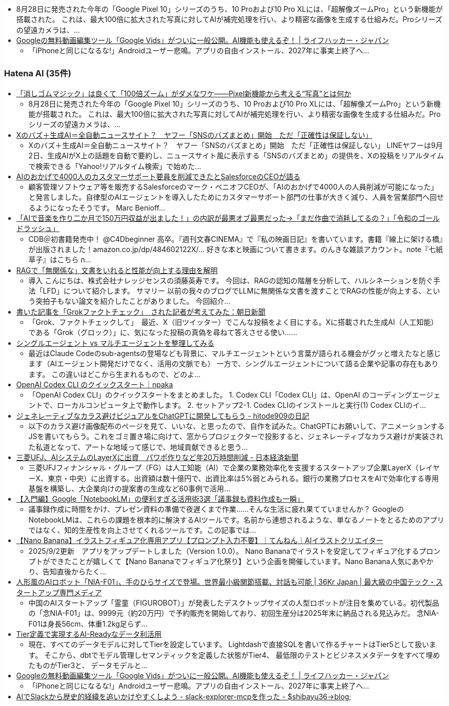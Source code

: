   - 8月28日に発売された今年の「Google Pixel 10」シリーズのうち、10 Proおよび10 Pro XLには、「超解像ズームPro」という新機能が搭載された。 これは、最大100倍に拡大された写真に対してAIが補完処理を行い、より精密な画像を生成する仕組みだ。Proシリーズの望遠カメラは、...
- [Googleの無料動画編集ツール「Google Vids」がついに一般公開。AI機能も使えるぞ！ | ライフハッカー・ジャパン](https://www.lifehacker.jp/article/2509-google-vids-free/)
  - 「iPhoneと同じになるな!」Androidユーザー悲鳴。アプリの自由インストール、2027年に事実上終了へ...

### Hatena AI (35件)

- [「消しゴムマジック」は良くて「100倍ズーム」がダメなワケ――Pixel新機能から考える“写真”とは何か](https://www.itmedia.co.jp/news/articles/2509/02/news091.html)
  - 8月28日に発売された今年の「Google Pixel 10」シリーズのうち、10 Proおよび10 Pro XLには、「超解像ズームPro」という新機能が搭載された。 これは、最大100倍に拡大された写真に対してAIが補完処理を行い、より精密な画像を生成する仕組みだ。Proシリーズの望遠カメラは、...
- [Xのバズ＋生成AI＝全自動ニュースサイト？　ヤフー「SNSのバズまとめ」開始　ただ「正確性は保証しない」](https://www.itmedia.co.jp/aiplus/articles/2509/02/news096.html)
  - Xのバズ＋生成AI＝全自動ニュースサイト？　ヤフー「SNSのバズまとめ」開始　ただ「正確性は保証しない」 LINEヤフーは9月2日、生成AIがX上の話題を自動で要約し、ニュースサイト風に表示する「SNSのバズまとめ」の提供を、Xの投稿をリアルタイムで検索できる「Yahoo!リアルタイム検索」で始めた...
- [AIのおかげで4000人のカスタマーサポート要員を削減できたとSalesforceのCEOが語る](https://gigazine.net/news/20250902-salesforce-ai-rebalance/)
  - 顧客管理ソフトウェア等を販売するSalesforceのマーク・ベニオフCEOが、「AIのおかげで4000人の人員削減が可能になった」と発言しました。自律型のAIエージェントを導入したためにカスタマーサポート部門の仕事が大きく減り、人員を営業部門へ回せるようになったそうです。 Marc Benioff...
- [「AIで音楽を作り二か月で150万円収益が出ました！」の内訳が最悪オブ最悪だった→「まだ作曲で消耗してるの？」「令和のゴールドラッシュ」](https://posfie.com/@petaritape/p/eygn0gm)
  - CDB＠初書籍発売中！ @C4Dbeginner 高卒。『週刊文春CINEMA』で『私の映画日記』を書いています。書籍『線上に架ける橋』が出版されました！amazon.co.jp/dp/484602122X/… 好きな本と映画について書きます。のんきな雑談アカウント。note『七紙草子』はこちら n...
- [RAGで「無関係な」文書をいれると性能が向上する理由を解明](https://zenn.dev/knowledgesense/articles/5cd465176ae45a)
  - 導入 こんにちは、株式会社ナレッジセンスの須藤英寿です。 今回は、RAGの認知の階層を分析して、ハルシネーションを防ぐ手法「LFD」について紹介します。 サマリー 以前の我々のブログでLLMに無関係な文書を渡すことでRAGの性能が向上する、という突拍子もない論文を紹介したことがありました。 今回紹介...
- [書いた記事を「Grokファクトチェック」　された記者が考えてみた：朝日新聞](https://www.asahi.com/articles/AST8Z1RRXT8ZUTIL023M.html)
  - 「Grok、ファクトチェックして」　最近、X（旧ツイッター）でこんな投稿をよく目にする。Xに搭載された生成AI（人工知能）である「Grok（グロック）」に、気になった投稿の真偽を尋ねて答えさせる使い…...
- [シングルエージェント vs マルチエージェントを整理してみる](https://zenn.dev/r_kaga/articles/ea7119d22d4d3c)
  - 最近はClaude Codeのsub-agentsの登場なども背景に、マルチエージェントという言葉が語られる機会がグッと増えたなと感じます（AIエージェント開発だけでなく、活用の文脈でも） 一方で、シングルエージェントについて語る企業や記事の存在もあります。 この違いはどこから生まれるもので、どのよ...
- [OpenAI Codex CLI のクイックスタート｜npaka](https://note.com/npaka/n/n7b6448020250)
  - 「OpenAI Codex CLI」のクイックスタートをまとめました。 1. Codex CLI「Codex CLI」は、OpenAI のコーディングエージェントで、ローカルコンピュータ上で動作します。 2. セットアップ2-1. Codex CLIのインストールと実行(1) Codex CLIのイ...
- [ジェネレーティブなカラス避けビジュアルをChatGPTに開発してもらう - hitode909の日記](https://blog.sushi.money/entry/2025/09/01/235900)
  - 以下のカラス避け画像配布のページを見て、いいな、と思ったので、自作を試みた。ChatGPTにお願いして、アニメーションするJSを書いてもらう。これをゴミ置き場に向けて、窓からプロジェクターで投影すると、ジェネレーティブなカラス避けが実装された私道となって、アートな地域って感じで、地域貢献できると思う...
- [三菱UFJ、AIシステムのLayerXに出資　パワポ作りなど年20万時間削減 - 日本経済新聞](https://www.nikkei.com/article/DGXZQOUB280MC0Y5A820C2000000/)
  - 三菱UFJフィナンシャル・グループ（FG）は人工知能（AI）で企業の業務効率化を支援するスタートアップ企業LayerX（レイヤーX、東京・中央）に出資する。出資額は数十億円で、出資比率は5%弱とみられる。銀行の業務プロセスをAIで効率化する専用基盤を構築し、大企業向けの提案書の生成など60事例で活用...
- [【入門編】Google「NotebookLM」の便利すぎる活用術3選「議事録も資料作成も一瞬」](https://www.sbbit.jp/article/cont1/170616)
  - 議事録作成に時間をかけ、プレゼン資料の準備で夜遅くまで作業……そんな生活に疲れ果てていませんか？ GoogleのNotebookLMは、これらの課題を根本的に解決するAIツールです。名前から連想されるような、単なるノートをとるためのアプリではなく、知的生産性を向上させてくれるツールです。この記事では...
- [【Nano Banana】イラストフィギュア化専用アプリ【プロンプト入力不要】｜てんねん｜AIイラストクリエイター](https://note.com/munou_ac/n/n88c01d6dd5b8)
  - 2025/9/2更新　アプリをアップデートしました（Version 1.0.0）。 Nano Bananaでイラストを安定してフィギュア化するプロンプトができたことが嬉しくて【Nano Bananaでフィギュア化祭り】という企画を開催しています。Nano Banana人気にあやかり、告知直後からたく...
- [人形風のAIロボット「NIA-F01」、手のひらサイズで登場。世界最小級関節搭載、対話も可能 | 36Kr Japan | 最大級の中国テック・スタートアップ専門メディア](https://36kr.jp/370461/)
  - 中国のAIスタートアップ「霊童（FIGUROBOT）」が発表したデスクトップサイズの人型ロボットが注目を集めている。初代製品の「念NIA-F01」は、9999元（約20万円）で予約販売を開始しており、初回生産分は2025年末に納品される見込みだ。 念NIA-F01は身長56cm、体重1.2kg足らず...
- [Tier定義で実現するAI-Readyなデータ利活用](https://zenn.dev/dely_jp/articles/dely-ai-ready-dataops-tier)
  - 現在、すべてのデータモデルに対してTierを設定しています。 Lightdashで直接SQLを書いて作るチャートはTier5として扱います。 そこから、dbtでモデル管理しセマンティックを定義した状態がTier4、 最低限のテストとビジネスメタデータをすべて埋めたものがTier3と、 データモデルと...
- [Googleの無料動画編集ツール「Google Vids」がついに一般公開。AI機能も使えるぞ！ | ライフハッカー・ジャパン](https://www.lifehacker.jp/article/2509-google-vids-free/)
  - 「iPhoneと同じになるな!」Androidユーザー悲鳴。アプリの自由インストール、2027年に事実上終了へ...
- [AIでSlackから歴史的経緯を追いかけやすくしよう - slack-explorer-mcpを作った - $shibayu36->blog;](https://blog.shibayu36.org/entry/2025/09/01/163000)